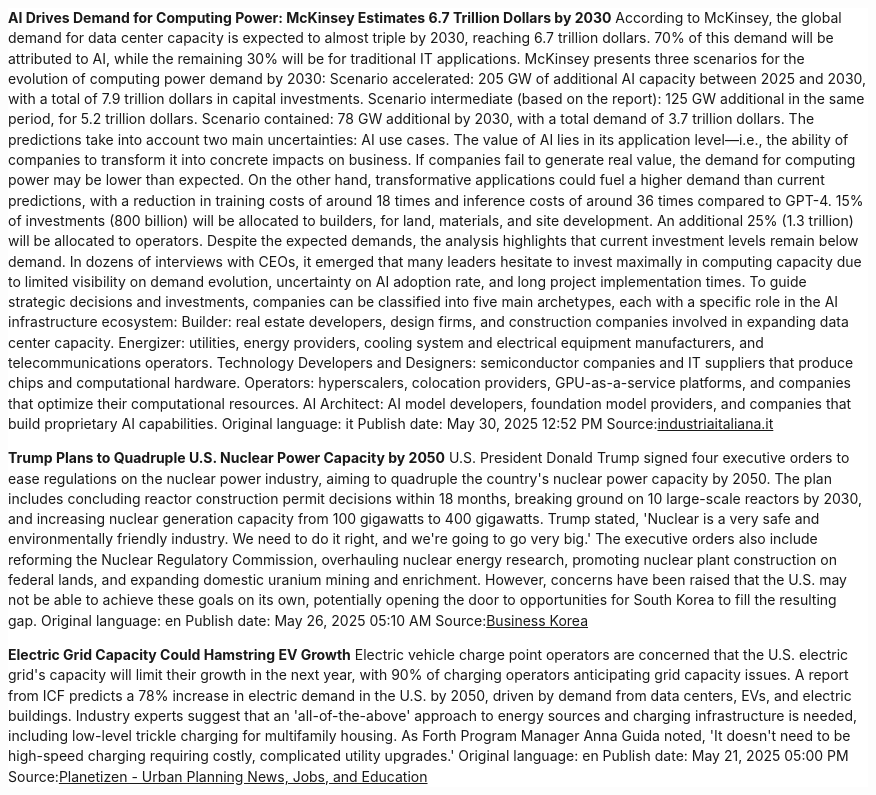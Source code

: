 **AI Drives Demand for Computing Power: McKinsey Estimates 6.7 Trillion Dollars by 2030**
According to McKinsey, the global demand for data center capacity is expected to almost triple by 2030, reaching 6.7 trillion dollars. 70% of this demand will be attributed to AI, while the remaining 30% will be for traditional IT applications. McKinsey presents three scenarios for the evolution of computing power demand by 2030: Scenario accelerated: 205 GW of additional AI capacity between 2025 and 2030, with a total of 7.9 trillion dollars in capital investments. Scenario intermediate (based on the report): 125 GW additional in the same period, for 5.2 trillion dollars. Scenario contained: 78 GW additional by 2030, with a total demand of 3.7 trillion dollars. The predictions take into account two main uncertainties: AI use cases. The value of AI lies in its application level—i.e., the ability of companies to transform it into concrete impacts on business. If companies fail to generate real value, the demand for computing power may be lower than expected. On the other hand, transformative applications could fuel a higher demand than current predictions, with a reduction in training costs of around 18 times and inference costs of around 36 times compared to GPT-4. 15% of investments (800 billion) will be allocated to builders, for land, materials, and site development. An additional 25% (1.3 trillion) will be allocated to operators. Despite the expected demands, the analysis highlights that current investment levels remain below demand. In dozens of interviews with CEOs, it emerged that many leaders hesitate to invest maximally in computing capacity due to limited visibility on demand evolution, uncertainty on AI adoption rate, and long project implementation times. To guide strategic decisions and investments, companies can be classified into five main archetypes, each with a specific role in the AI infrastructure ecosystem: Builder: real estate developers, design firms, and construction companies involved in expanding data center capacity. Energizer: utilities, energy providers, cooling system and electrical equipment manufacturers, and telecommunications operators. Technology Developers and Designers: semiconductor companies and IT suppliers that produce chips and computational hardware. Operators: hyperscalers, colocation providers, GPU-as-a-service platforms, and companies that optimize their computational resources. AI Architect: AI model developers, foundation model providers, and companies that build proprietary AI capabilities. 
Original language: it
Publish date: May 30, 2025 12:52 PM
Source:[industriaitaliana.it](https://www.industriaitaliana.it/mckinsey-6-700-miliardi-dollari-data-center-ia/)

**Trump Plans to Quadruple U.S. Nuclear Power Capacity by 2050**
U.S. President Donald Trump signed four executive orders to ease regulations on the nuclear power industry, aiming to quadruple the country's nuclear power capacity by 2050. The plan includes concluding reactor construction permit decisions within 18 months, breaking ground on 10 large-scale reactors by 2030, and increasing nuclear generation capacity from 100 gigawatts to 400 gigawatts. Trump stated, 'Nuclear is a very safe and environmentally friendly industry. We need to do it right, and we're going to go very big.' The executive orders also include reforming the Nuclear Regulatory Commission, overhauling nuclear energy research, promoting nuclear plant construction on federal lands, and expanding domestic uranium mining and enrichment. However, concerns have been raised that the U.S. may not be able to achieve these goals on its own, potentially opening the door to opportunities for South Korea to fill the resulting gap.
Original language: en
Publish date: May 26, 2025 05:10 AM
Source:[Business Korea](https://www.businesskorea.co.kr/news/articleView.html?idxno=243152)

**Electric Grid Capacity Could Hamstring EV Growth**
Electric vehicle charge point operators are concerned that the U.S. electric grid's capacity will limit their growth in the next year, with 90% of charging operators anticipating grid capacity issues. A report from ICF predicts a 78% increase in electric demand in the U.S. by 2050, driven by demand from data centers, EVs, and electric buildings. Industry experts suggest that an 'all-of-the-above' approach to energy sources and charging infrastructure is needed, including low-level trickle charging for multifamily housing. As Forth Program Manager Anna Guida noted, 'It doesn't need to be high-speed charging requiring costly, complicated utility upgrades.' 
Original language: en
Publish date: May 21, 2025 05:00 PM
Source:[Planetizen - Urban Planning News, Jobs, and Education](https://www.planetizen.com/news/2025/05/135098-electric-grid-capacity-could-hamstring-ev-growth)
